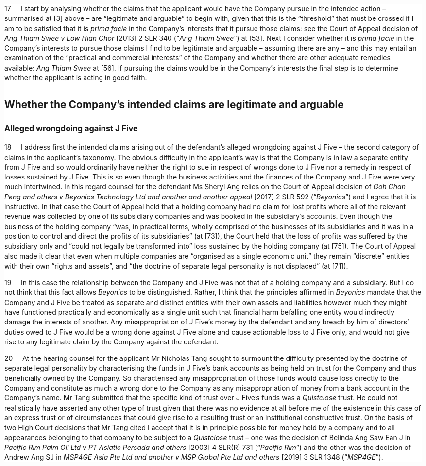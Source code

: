 17     I start by analysing whether the claims that the applicant would have the Company pursue in the intended action – summarised at \[3\] above – are “legitimate and arguable” to begin with, given that this is the “threshold” that must be crossed if I am to be satisfied that it is _prima facie_ in the Company’s interests that it pursue those claims: see the Court of Appeal decision of _Ang Thiam Swee v Low Hian Chor_ <span class="citation">\[2013\] 2 SLR 340</span> (“_Ang Thiam Swee_”) at \[53\]. Next I consider whether it is _prima facie_ in the Company’s interests to pursue those claims I find to be legitimate and arguable – assuming there are any – and this may entail an examination of the “practical and commercial interests” of the Company and whether there are other adequate remedies available: _Ang Thiam Swee_ at \[56\]. If pursuing the claims would be in the Company’s interests the final step is to determine whether the applicant is acting in good faith.

## Whether the Company’s intended claims are legitimate and arguable

### Alleged wrongdoing against J Five

18     I address first the intended claims arising out of the defendant’s alleged wrongdoing against J Five – the second category of claims in the applicant’s taxonomy. The obvious difficulty in the applicant’s way is that the Company is in law a separate entity from J Five and so would ordinarily have neither the right to sue in respect of wrongs done to J Five nor a remedy in respect of losses sustained by J Five. This is so even though the business activities and the finances of the Company and J Five were very much intertwined. In this regard counsel for the defendant Ms Sheryl Ang relies on the Court of Appeal decision of _Goh Chan Peng and others v Beyonics Technology Ltd and another and another appeal_ <span class="citation">\[2017\] 2 SLR 592</span> (“_Beyonics_”) and I agree that it is instructive. In that case the Court of Appeal held that a holding company had no claim for lost profits where all of the relevant revenue was collected by one of its subsidiary companies and was booked in the subsidiary’s accounts. Even though the business of the holding company “was, in practical terms, wholly comprised of the businesses of its subsidiaries and it was in a position to control and direct the profits of its subsidiaries” (at \[73\]), the Court held that the loss of profits was suffered by the subsidiary only and “could not legally be transformed into” loss sustained by the holding company (at \[75\]). The Court of Appeal also made it clear that even when multiple companies are “organised as a single economic unit” they remain “discrete” entities with their own “rights and assets”, and “the doctrine of separate legal personality is not displaced” (at \[71\]).

19     In this case the relationship between the Company and J Five was not that of a holding company and a subsidiary. But I do not think that this fact allows _Beyonics_ to be distinguished. Rather, I think that the principles affirmed in _Beyonics_ mandate that the Company and J Five be treated as separate and distinct entities with their own assets and liabilities however much they might have functioned practically and economically as a single unit such that financial harm befalling one entity would indirectly damage the interests of another. Any misappropriation of J Five’s money by the defendant and any breach by him of directors’ duties owed to J Five would be a wrong done against J Five alone and cause actionable loss to J Five only, and would not give rise to any legitimate claim by the Company against the defendant.

20     At the hearing counsel for the applicant Mr Nicholas Tang sought to surmount the difficulty presented by the doctrine of separate legal personality by characterising the funds in J Five’s bank accounts as being held on trust for the Company and thus beneficially owned by the Company. So characterised any misappropriation of those funds would cause loss directly to the Company and constitute as much a wrong done to the Company as any misappropriation of money from a bank account in the Company’s name. Mr Tang submitted that the specific kind of trust over J Five’s funds was a _Quistclose_ trust. He could not realistically have asserted any other type of trust given that there was no evidence at all before me of the existence in this case of an express trust or of circumstances that could give rise to a resulting trust or an institutional constructive trust. On the basis of two High Court decisions that Mr Tang cited I accept that it is in principle possible for money held by a company and to all appearances belonging to that company to be subject to a _Quistclose_ trust – one was the decision of Belinda Ang Saw Ean J in _Pacific Rim Palm Oil Ltd v PT Asiatic Persada and others_ <span class="citation">\[2003\] 4 SLR(R) 731</span> (“_Pacific Rim_”) and the other was the decision of Andrew Ang SJ in _MSP4GE Asia Pte Ltd and another v MSP Global Pte Ltd and others_ <span class="citation">\[2019\] 3 SLR 1348</span> (“_MSP4GE_”).
